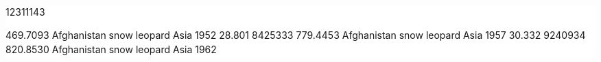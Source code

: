 12311143
</td>
<td style="text-align:center;">
469.7093
</td>
</tr>
<tr>
<td style="text-align:center;">
Afghanistan
</td>
<td style="text-align:center;">
snow leopard
</td>
<td style="text-align:center;">
Asia
</td>
<td style="text-align:center;">
1952
</td>
<td style="text-align:center;">
28.801
</td>
<td style="text-align:center;">
8425333
</td>
<td style="text-align:center;">
779.4453
</td>
</tr>
<tr>
<td style="text-align:center;">
Afghanistan
</td>
<td style="text-align:center;">
snow leopard
</td>
<td style="text-align:center;">
Asia
</td>
<td style="text-align:center;">
1957
</td>
<td style="text-align:center;">
30.332
</td>
<td style="text-align:center;">
9240934
</td>
<td style="text-align:center;">
820.8530
</td>
</tr>
<tr>
<td style="text-align:center;">
Afghanistan
</td>
<td style="text-align:center;">
snow leopard
</td>
<td style="text-align:center;">
Asia
</td>
<td style="text-align:center;">
1962